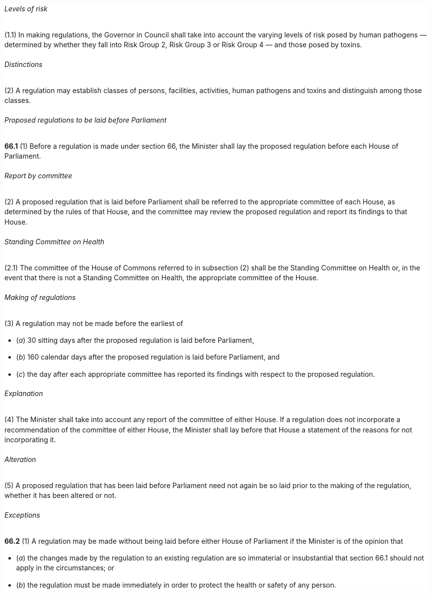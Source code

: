 ###### Levels of risk

(1.1) In making regulations, the Governor in Council shall take into account the varying levels of risk posed by human pathogens — determined by whether they fall into Risk Group 2, Risk Group 3 or Risk Group 4 — and those posed by toxins.

###### Distinctions

(2) A regulation may establish classes of persons, facilities, activities, human pathogens and toxins and distinguish among those classes.

###### Proposed regulations to be laid before Parliament

**66.1** (1) Before a regulation is made under section 66, the Minister shall lay the proposed regulation before each House of Parliament.

###### Report by committee

(2) A proposed regulation that is laid before Parliament shall be referred to the appropriate committee of each House, as determined by the rules of that House, and the committee may review the proposed regulation and report its findings to that House.

###### Standing Committee on Health

(2.1) The committee of the House of Commons referred to in subsection (2) shall be the Standing Committee on Health or, in the event that there is not a Standing Committee on Health, the appropriate committee of the House.

###### Making of regulations

(3) A regulation may not be made before the earliest of

  * (_a_) 30 sitting days after the proposed regulation is laid before Parliament,

  * (_b_) 160 calendar days after the proposed regulation is laid before Parliament, and

  * (_c_) the day after each appropriate committee has reported its findings with respect to the proposed regulation.

###### Explanation

(4) The Minister shall take into account any report of the committee of either House. If a regulation does not incorporate a recommendation of the committee of either House, the Minister shall lay before that House a statement of the reasons for not incorporating it.

###### Alteration

(5) A proposed regulation that has been laid before Parliament need not again be so laid prior to the making of the regulation, whether it has been altered or not.

###### Exceptions

**66.2** (1) A regulation may be made without being laid before either House of Parliament if the Minister is of the opinion that

  * (_a_) the changes made by the regulation to an existing regulation are so immaterial or insubstantial that section 66.1 should not apply in the circumstances; or

  * (_b_) the regulation must be made immediately in order to protect the health or safety of any person.
